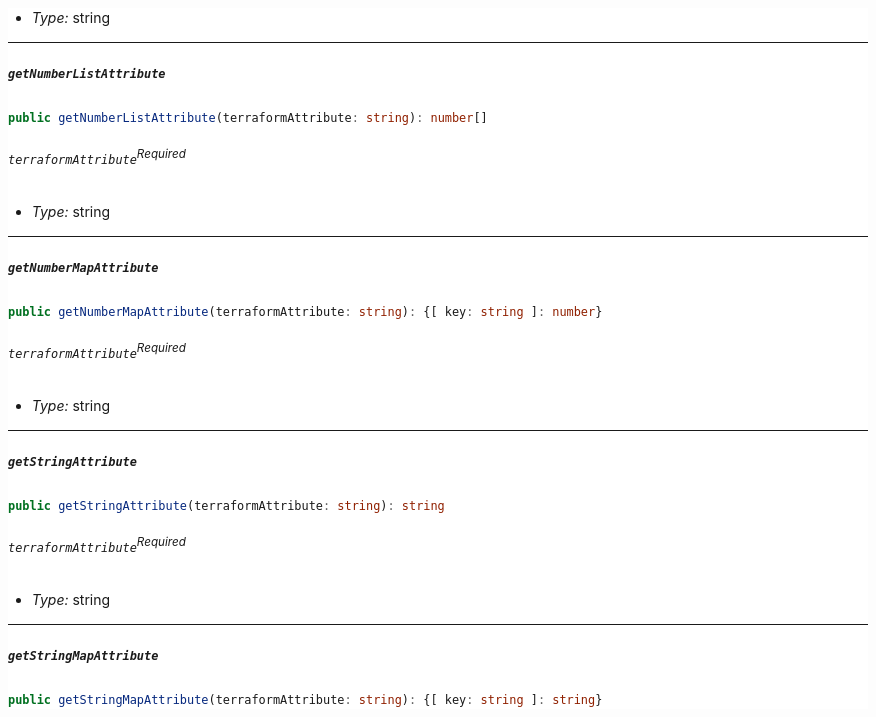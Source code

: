 - *Type:* string

---

##### `getNumberListAttribute` <a name="getNumberListAttribute" id="@cdktf/provider-databricks.share.Share.getNumberListAttribute"></a>

```typescript
public getNumberListAttribute(terraformAttribute: string): number[]
```

###### `terraformAttribute`<sup>Required</sup> <a name="terraformAttribute" id="@cdktf/provider-databricks.share.Share.getNumberListAttribute.parameter.terraformAttribute"></a>

- *Type:* string

---

##### `getNumberMapAttribute` <a name="getNumberMapAttribute" id="@cdktf/provider-databricks.share.Share.getNumberMapAttribute"></a>

```typescript
public getNumberMapAttribute(terraformAttribute: string): {[ key: string ]: number}
```

###### `terraformAttribute`<sup>Required</sup> <a name="terraformAttribute" id="@cdktf/provider-databricks.share.Share.getNumberMapAttribute.parameter.terraformAttribute"></a>

- *Type:* string

---

##### `getStringAttribute` <a name="getStringAttribute" id="@cdktf/provider-databricks.share.Share.getStringAttribute"></a>

```typescript
public getStringAttribute(terraformAttribute: string): string
```

###### `terraformAttribute`<sup>Required</sup> <a name="terraformAttribute" id="@cdktf/provider-databricks.share.Share.getStringAttribute.parameter.terraformAttribute"></a>

- *Type:* string

---

##### `getStringMapAttribute` <a name="getStringMapAttribute" id="@cdktf/provider-databricks.share.Share.getStringMapAttribute"></a>

```typescript
public getStringMapAttribute(terraformAttribute: string): {[ key: string ]: string}
```
